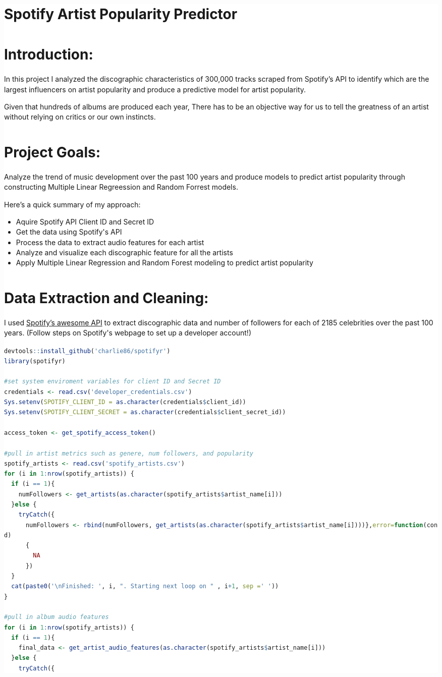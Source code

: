 # Spotify Artist Popularity Predictor

# Introduction: 
In this project I analyzed the discographic characteristics of 300,000 tracks scraped from Spotify’s API to identify which are the largest influencers on artist popularity and produce a predictive model for artist popularity. 

Given that hundreds of albums are produced each year, There has to be an objective way for us to tell the greatness of an artist without relying on critics or our own instincts.

# Project Goals: 
Analyze the trend of music development over the past 100 years and produce models to predict artist popularity through constructing Multiple Linear Regreession and Random Forrest models. 

Here’s a quick summary of my approach:

* Aquire Spotify API Client ID and Secret ID
* Get the data using Spotify's API
* Process the data to extract audio features for each artist
* Analyze and visualize each discographic feature for all the artists
* Apply Multiple Linear Regression and Random Forest modeling to predict artist popularity

# Data Extraction and Cleaning: 
I used [Spotify’s awesome API](https://developer.spotify.com/documentation/web-api/) to extract discographic data and number of followers for each of 2185 celebrities over the past 100 years. (Follow steps on Spotify's webpage to set up a developer account!) 
```R
devtools::install_github('charlie86/spotifyr')
library(spotifyr)

#set system enviroment variables for client ID and Secret ID
credentials <- read.csv('developer_credentials.csv')
Sys.setenv(SPOTIFY_CLIENT_ID = as.character(credentials$client_id))
Sys.setenv(SPOTIFY_CLIENT_SECRET = as.character(credentials$client_secret_id))

access_token <- get_spotify_access_token()

#pull in artist metrics such as genere, num followers, and popularity
spotify_artists <- read.csv('spotify_artists.csv')
for (i in 1:nrow(spotify_artists)) {
  if (i == 1){
    numFollowers <- get_artists(as.character(spotify_artists$artist_name[i]))
  }else {
    tryCatch({
      numFollowers <- rbind(numFollowers, get_artists(as.character(spotify_artists$artist_name[i])))},error=function(cond)
      {
        NA
      })
  }
  cat(paste0('\nFinished: ', i, ". Starting next loop on " , i+1, sep =' '))
}

#pull in album audio features 
for (i in 1:nrow(spotify_artists)) {
  if (i == 1){
    final_data <- get_artist_audio_features(as.character(spotify_artists$artist_name[i]))
  }else {
    tryCatch({
```